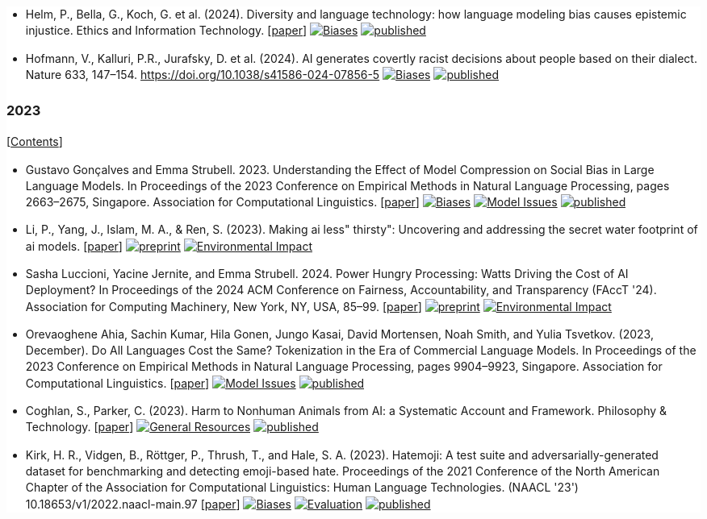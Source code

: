 * Helm, P., Bella, G., Koch, G. et al. (2024). Diversity and language technology: how language modeling bias causes epistemic injustice. Ethics and Information Technology.  [[paper](https://link.springer.com/article/10.1007/s10676-023-09742-6)] [![Biases](https://img.shields.io/badge/t-biases-pink)](t-biases.md) [![published](https://img.shields.io/badge/type-published-lightgrey)](type-published.md)
  
* Hofmann, V., Kalluri, P.R., Jurafsky, D. et al. (2024). AI generates covertly racist decisions about people based on their dialect. Nature 633, 147–154. https://doi.org/10.1038/s41586-024-07856-5  [![Biases](https://img.shields.io/badge/t-biases-pink)](t-biases.md) [![published](https://img.shields.io/badge/type-published-lightgrey)](type-published.md)

### 2023

[[Contents](#contents)]

* Gustavo Gonçalves and Emma Strubell. 2023. Understanding the Effect of Model Compression on Social Bias in Large Language Models. In Proceedings of the 2023 Conference on Empirical Methods in Natural Language Processing, pages 2663–2675, Singapore. Association for Computational Linguistics. [[paper](https://aclanthology.org/2023.emnlp-main.161/)] [![Biases](https://img.shields.io/badge/t-biases-pink)](t-biases.md) [![Model Issues](https://img.shields.io/badge/t-model%20issues-yellow)](t-model-issues.md)
 [![published](https://img.shields.io/badge/type-published-lightgrey)](type-published.md)

* Li, P., Yang, J., Islam, M. A., & Ren, S. (2023). Making ai less" thirsty": Uncovering and addressing the secret water footprint of ai models.  [[paper](https://arxiv.org/pdf/2304.03271)] [![preprint](https://img.shields.io/badge/type-preprint-lightgrey)](type-preprint.md) [![Environmental Impact](https://img.shields.io/badge/t-environmental%20impact-green)](t-environmental-impact.md)

* Sasha Luccioni, Yacine Jernite, and Emma Strubell. 2024. Power Hungry Processing: Watts Driving the Cost of AI Deployment? In Proceedings of the 2024 ACM Conference on Fairness, Accountability, and Transparency (FAccT '24). Association for Computing Machinery, New York, NY, USA, 85–99.  [[paper](https://dl.acm.org/doi/pdf/10.1145/3630106.3658542)] [![preprint](https://img.shields.io/badge/type-preprint-lightgrey)](type-preprint.md) [![Environmental Impact](https://img.shields.io/badge/t-environmental%20impact-green)](t-environmental-impact.md)


* Orevaoghene Ahia, Sachin Kumar, Hila Gonen, Jungo Kasai, David Mortensen, Noah Smith, and Yulia Tsvetkov. (2023, December). Do All Languages Cost the Same? Tokenization in the Era of Commercial Language Models. In Proceedings of the 2023 Conference on Empirical Methods in Natural Language Processing, pages 9904–9923, Singapore. Association for Computational Linguistics. [[paper](https://aclanthology.org/2023.emnlp-main.614.pdf)] [![Model Issues](https://img.shields.io/badge/t-model%20issues-yellow)](t-model-issues.md)  [![published](https://img.shields.io/badge/type-published-lightgrey)](type-published.md)

* Coghlan, S., Parker, C. (2023). Harm to Nonhuman Animals from AI: a Systematic Account and Framework. Philosophy & Technology. [[paper](https://link.springer.com/content/pdf/10.1007/s13347-023-00627-6.pdf)] [![General Resources](https://img.shields.io/badge/t-general%20resources-red)](t-general-resources.md) [![published](https://img.shields.io/badge/type-published-lightgrey)](type-published.md)

* Kirk, H. R., Vidgen, B., Röttger, P., Thrush, T., and Hale, S. A. (2023). Hatemoji: A test suite and adversarially-generated dataset for benchmarking and detecting emoji-based hate. Proceedings of the 2021 Conference of the North American Chapter of the Association for Computational Linguistics: Human Language Technologies. (NAACL '23') 10.18653/v1/2022.naacl-main.97 [[paper](https://aclanthology.org/2022.naacl-main.97/)] [![Biases](https://img.shields.io/badge/t-biases-pink)](t-biases.md) [![Evaluation](https://img.shields.io/badge/t-evaluation-orange)](t-evaluation.md) [![published](https://img.shields.io/badge/type-published-lightgrey)](type-published.md)
